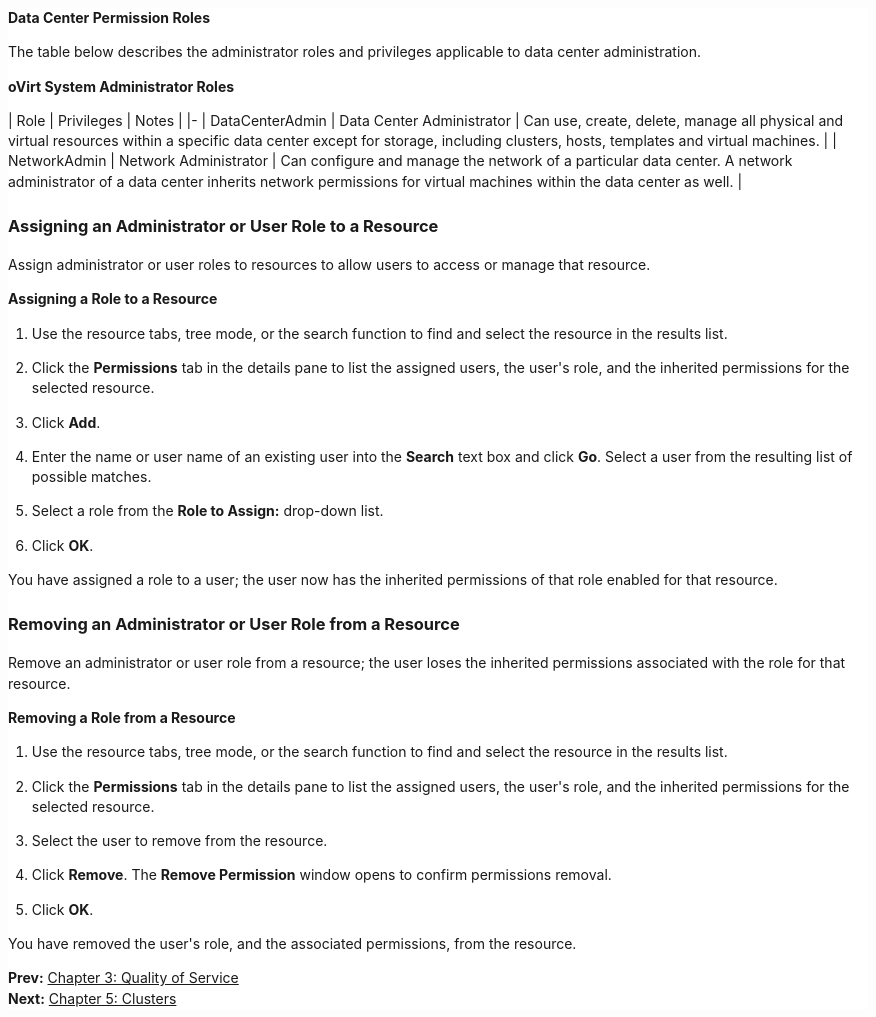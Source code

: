 **Data Center Permission Roles**

The table below describes the administrator roles and privileges applicable to data center administration.

**oVirt System Administrator Roles**

| Role | Privileges | Notes |
|-
| DataCenterAdmin | Data Center Administrator | Can use, create, delete, manage all physical and virtual resources within a specific data center except for storage, including clusters, hosts, templates and virtual machines. |
| NetworkAdmin | Network Administrator | Can configure and manage the network of a particular data center. A network administrator of a data center inherits network permissions for virtual machines within the data center as well. |

### Assigning an Administrator or User Role to a Resource

Assign administrator or user roles to resources to allow users to access or manage that resource.

**Assigning a Role to a Resource**

1. Use the resource tabs, tree mode, or the search function to find and select the resource in the results list.

2. Click the **Permissions** tab in the details pane to list the assigned users, the user's role, and the inherited permissions for the selected resource.

3. Click **Add**.

4. Enter the name or user name of an existing user into the **Search** text box and click **Go**. Select a user from the resulting list of possible matches.

5. Select a role from the **Role to Assign:** drop-down list.

6. Click **OK**.

You have assigned a role to a user; the user now has the inherited permissions of that role enabled for that resource.

### Removing an Administrator or User Role from a Resource

Remove an administrator or user role from a resource; the user loses the inherited permissions associated with the role for that resource.

**Removing a Role from a Resource**

1. Use the resource tabs, tree mode, or the search function to find and select the resource in the results list.

2. Click the **Permissions** tab in the details pane to list the assigned users, the user's role, and the inherited permissions for the selected resource.

3. Select the user to remove from the resource.

4. Click **Remove**. The **Remove Permission** window opens to confirm permissions removal.

5. Click **OK**.

You have removed the user's role, and the associated permissions, from the resource.

**Prev:** [Chapter 3: Quality of Service](../chap-Quality_of_Service)<br>
**Next:** [Chapter 5: Clusters](../chap-Clusters)
